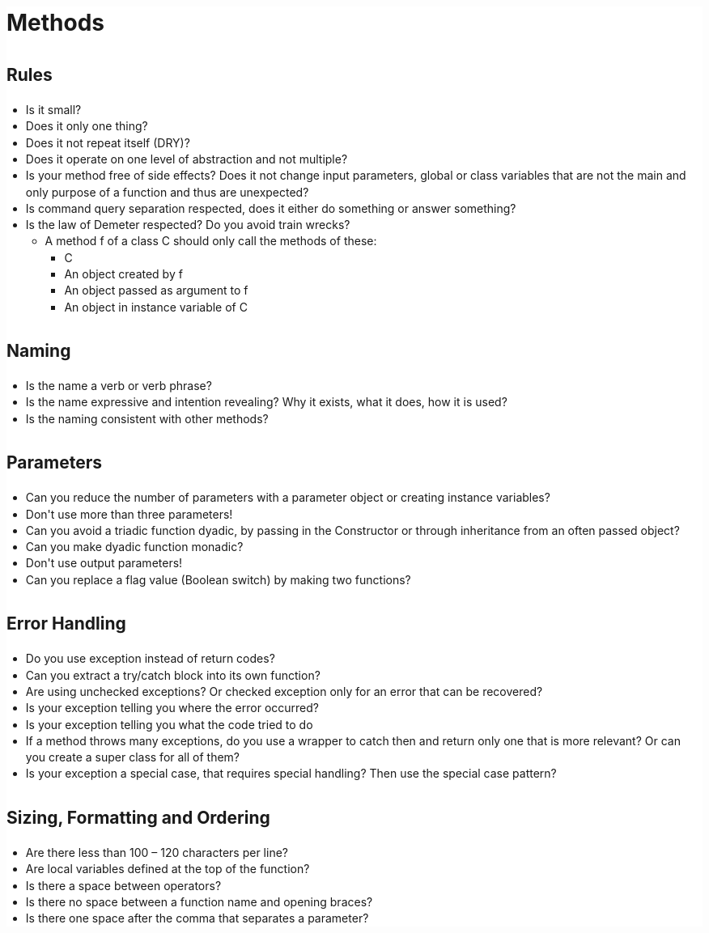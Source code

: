 # Methods

## Rules
 * Is it small?
 * Does it only one thing?
 * Does it not repeat itself (DRY)?
 * Does it operate on one level of abstraction and not multiple?
 * Is your method free of side effects? Does it not change input parameters, global or class variables that are not the main and only purpose of a function and thus are unexpected?
 * Is command query separation  respected, does it either do something or answer something?
 * Is the law of Demeter respected? Do you avoid train wrecks?
   * A method f of a class C should only call the methods of these:
     * C
     * An object created by f
     * An object passed as argument to f
     * An object in instance variable of C

## Naming
 * Is the name a verb or verb phrase?
 * Is the name expressive and intention revealing? Why it exists, what it does, how it is used?
 * Is the naming consistent with other methods?

## Parameters
 * Can you reduce the number of parameters with a parameter object or creating instance variables?
 * Don't use more than three parameters!
 * Can you avoid a triadic function dyadic, by passing in the Constructor or through inheritance from an often passed object?
 * Can you make dyadic function monadic?
 * Don't use output parameters!
 * Can you replace a flag value (Boolean switch) by making two functions?

## Error Handling
 * Do you use exception instead of return codes?
 * Can you extract a try/catch block into its own function?
 * Are using unchecked exceptions? Or checked exception only for an error that can be recovered?
 * Is your exception telling you where the error occurred?
 * Is your exception telling you what the code tried to do
 * If a method throws many exceptions, do you use a wrapper to catch then and return only one that is more relevant? Or can you create a super class for all of them?
 * Is your exception a special case, that requires special handling? Then use the special case pattern?

## Sizing, Formatting and Ordering
 * Are there less than 100 – 120 characters per line?
 * Are local variables defined at the top of the function?
 * Is there a space between operators?
 * Is there no space between a function name and opening braces?
 * Is there one space after the comma that separates a parameter?
